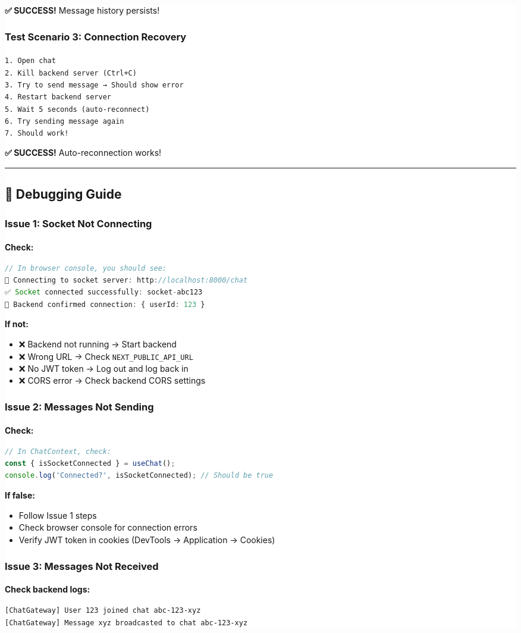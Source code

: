 **✅ SUCCESS!** Message history persists!

### **Test Scenario 3: Connection Recovery**

```
1. Open chat
2. Kill backend server (Ctrl+C)
3. Try to send message → Should show error
4. Restart backend server
5. Wait 5 seconds (auto-reconnect)
6. Try sending message again
7. Should work!
```

**✅ SUCCESS!** Auto-reconnection works!

---

## 🐛 Debugging Guide

### **Issue 1: Socket Not Connecting**

**Check:**
```typescript
// In browser console, you should see:
🔌 Connecting to socket server: http://localhost:8000/chat
✅ Socket connected successfully: socket-abc123
🎉 Backend confirmed connection: { userId: 123 }
```

**If not:**
- ❌ Backend not running → Start backend
- ❌ Wrong URL → Check `NEXT_PUBLIC_API_URL`
- ❌ No JWT token → Log out and log back in
- ❌ CORS error → Check backend CORS settings

### **Issue 2: Messages Not Sending**

**Check:**
```typescript
// In ChatContext, check:
const { isSocketConnected } = useChat();
console.log('Connected?', isSocketConnected); // Should be true
```

**If false:**
- Follow Issue 1 steps
- Check browser console for connection errors
- Verify JWT token in cookies (DevTools → Application → Cookies)

### **Issue 3: Messages Not Received**

**Check backend logs:**
```
[ChatGateway] User 123 joined chat abc-123-xyz
[ChatGateway] Message xyz broadcasted to chat abc-123-xyz
```
